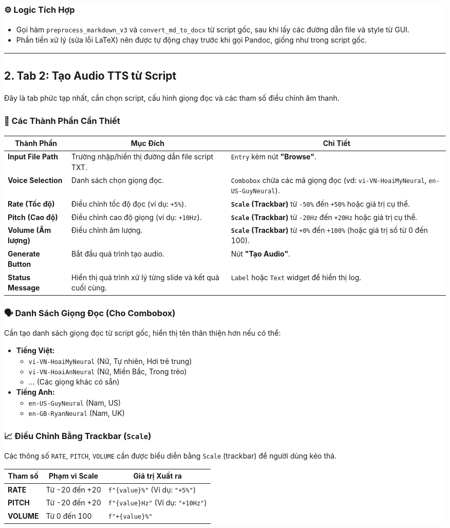 ### ⚙️ Logic Tích Hợp

*   Gọi hàm `preprocess_markdown_v3` và `convert_md_to_docx` từ script gốc, sau khi lấy các đường dẫn file và style từ GUI.
*   Phần tiền xử lý (sửa lỗi LaTeX) nên được tự động chạy trước khi gọi Pandoc, giống như trong script gốc.

* * *

2\. Tab 2: Tạo Audio TTS từ Script
----------------------------------

Đây là tab phức tạp nhất, cần chọn script, cấu hình giọng đọc và các tham số điều chỉnh âm thanh.

### 📌 Các Thành Phần Cần Thiết

| Thành Phần | Mục Đích | Chi Tiết |
| --- | --- | --- |
| **Input File Path** | Trường nhập/hiển thị đường dẫn file script TXT. | `Entry` kèm nút **"Browse"**. |
| **Voice Selection** | Danh sách chọn giọng đọc. | `Combobox` chứa các mã giọng đọc (vd: `vi-VN-HoaiMyNeural`, `en-US-GuyNeural`). |
| **Rate (Tốc độ)** | Điều chỉnh tốc độ đọc (ví dụ: `+5%`). | **`Scale` (Trackbar)** từ `-50%` đến `+50%` hoặc giá trị cụ thể. |
| **Pitch (Cao độ)** | Điều chỉnh cao độ giọng (ví dụ: `+10Hz`). | **`Scale` (Trackbar)** từ `-20Hz` đến `+20Hz` hoặc giá trị cụ thể. |
| **Volume (Âm lượng)** | Điều chỉnh âm lượng. | **`Scale` (Trackbar)** từ `+0%` đến `+100%` (hoặc giá trị số từ 0 đến 100). |
| **Generate Button** | Bắt đầu quá trình tạo audio. | Nút **"Tạo Audio"**. |
| **Status Message** | Hiển thị quá trình xử lý từng slide và kết quả cuối cùng. | `Label` hoặc `Text` widget để hiển thị log. |

### 🗣️ Danh Sách Giọng Đọc (Cho Combobox)

Cần tạo danh sách giọng đọc từ script gốc, hiển thị tên thân thiện hơn nếu có thể:

*   **Tiếng Việt:**
    *   `vi-VN-HoaiMyNeural` (Nữ, Tự nhiên, Hơi trẻ trung)
    *   `vi-VN-HoaiAnNeural` (Nữ, Miền Bắc, Trong trẻo)
    *   ... (Các giọng khác có sẵn)
*   **Tiếng Anh:**
    *   `en-US-GuyNeural` (Nam, US)
    *   `en-GB-RyanNeural` (Nam, UK)

### 📈 Điều Chỉnh Bằng Trackbar (`Scale`)

Các thông số `RATE`, `PITCH`, `VOLUME` cần được biểu diễn bằng `Scale` (trackbar) để người dùng kéo thả.

| Tham số | Phạm vi Scale | Giá trị Xuất ra |
| --- | --- | --- |
| **RATE** | Từ -20 đến +20 | `f"{value}%"` (Ví dụ: `"+5%"`) |
| **PITCH** | Từ -20 đến +20 | `f"{value}Hz"` (Ví dụ: `"+10Hz"`) |
| **VOLUME** | Từ 0 đến 100 | `f"+{value}%"` |
